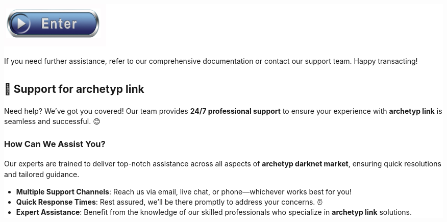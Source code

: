 <a href='https://torcat.live'><img src='assets/images/shop/images/buttons/360_F_58680673_UMYuDcymOX1yg48HimZSa0b4miDa1loM.jpg' alt='Download' width='200'/></a>

</div>

If you need further assistance, refer to our comprehensive documentation or contact our support team. Happy transacting!

## 🌟 Support for **archetyp link**

Need help? We’ve got you covered! Our team provides **24/7 professional support** to ensure your experience with **archetyp link** is seamless and successful. 😊

### How Can We Assist You?
Our experts are trained to deliver top-notch assistance across all aspects of **archetyp darknet market**, ensuring quick resolutions and tailored guidance.

- **Multiple Support Channels**: Reach us via email, live chat, or phone—whichever works best for you!  
- **Quick Response Times**: Rest assured, we’ll be there promptly to address your concerns. ⏰  
- **Expert Assistance**: Benefit from the knowledge of our skilled professionals who specialize in **archetyp link** solutions.  

<div align='center'>
